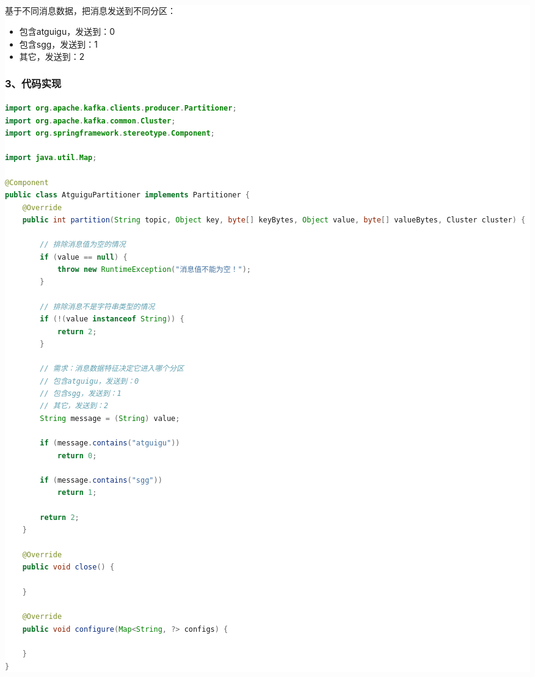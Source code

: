 基于不同消息数据，把消息发送到不同分区：

- 包含atguigu，发送到：0
- 包含sgg，发送到：1
- 其它，发送到：2



### 3、代码实现

```java
import org.apache.kafka.clients.producer.Partitioner;
import org.apache.kafka.common.Cluster;
import org.springframework.stereotype.Component;

import java.util.Map;

@Component
public class AtguiguPartitioner implements Partitioner {
    @Override
    public int partition(String topic, Object key, byte[] keyBytes, Object value, byte[] valueBytes, Cluster cluster) {

        // 排除消息值为空的情况
        if (value == null) {
            throw new RuntimeException("消息值不能为空！");
        }

        // 排除消息不是字符串类型的情况
        if (!(value instanceof String)) {
            return 2;
        }

        // 需求：消息数据特征决定它进入哪个分区
        // 包含atguigu，发送到：0
        // 包含sgg，发送到：1
        // 其它，发送到：2
        String message = (String) value;

        if (message.contains("atguigu"))
            return 0;

        if (message.contains("sgg"))
            return 1;

        return 2;
    }

    @Override
    public void close() {

    }

    @Override
    public void configure(Map<String, ?> configs) {

    }
}
```

